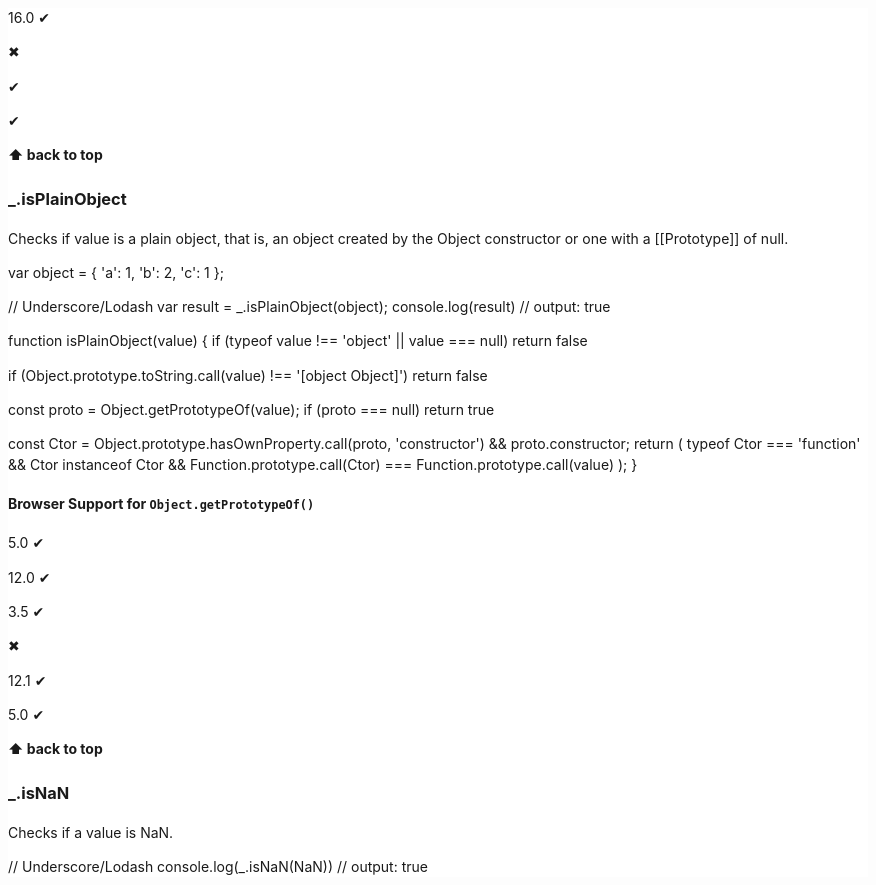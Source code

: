 16.0 ✔

✖

✔

✔

**⬆ back to top**

### \_.isPlainObject

Checks if value is a plain object, that is, an object created by the Object constructor or one with a \[\[Prototype\]\] of null.

var object \= { 'a': 1, 'b': 2, 'c': 1 };

// Underscore/Lodash
var result \= \_.isPlainObject(object);
console.log(result)
// output: true

function isPlainObject(value) {
  if (typeof value !== 'object' || value \=== null) return false

  if (Object.prototype.toString.call(value) !== '\[object Object\]') return false

  const proto \= Object.getPrototypeOf(value);
  if (proto \=== null) return true

  const Ctor \= Object.prototype.hasOwnProperty.call(proto, 'constructor') && proto.constructor;
  return (
      typeof Ctor \=== 'function' &&
      Ctor instanceof Ctor && Function.prototype.call(Ctor) \=== Function.prototype.call(value)
  );
}

#### Browser Support for `Object.getPrototypeOf()`

5.0 ✔

12.0 ✔

3.5 ✔

✖

12.1 ✔

5.0 ✔

**⬆ back to top**

### \_.isNaN

Checks if a value is NaN.

// Underscore/Lodash
console.log(\_.isNaN(NaN))
// output: true
